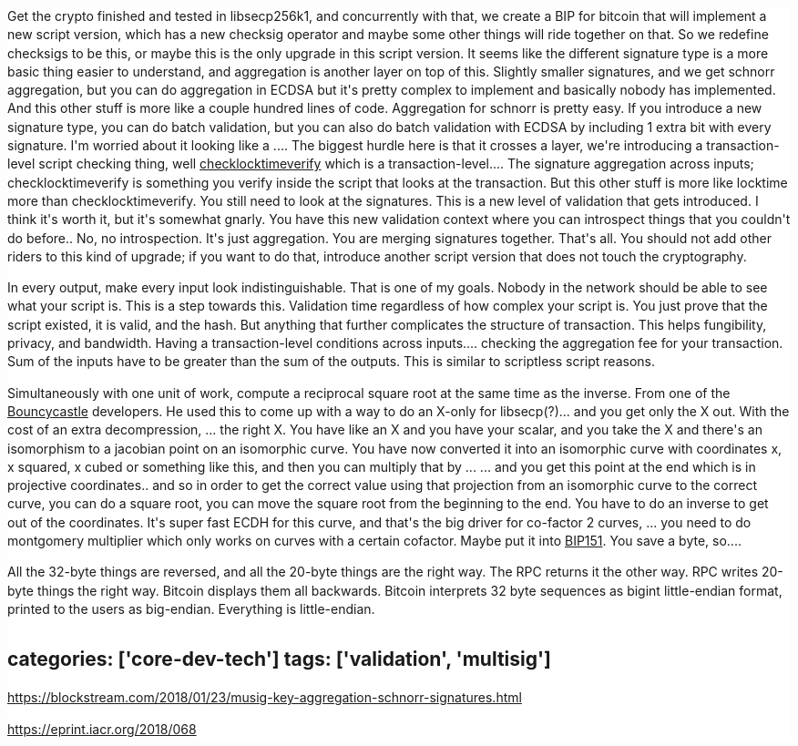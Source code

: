 Get the crypto finished and tested in libsecp256k1, and concurrently with that, we create a BIP for bitcoin that will implement a new script version, which has a new checksig operator and maybe some other things will ride together on that. So we redefine checksigs to be this, or maybe this is the only upgrade in this script version. It seems like the different signature type is a more basic thing easier to understand, and aggregation is another layer on top of this. Slightly smaller signatures, and we get schnorr aggregation, but you can do aggregation in ECDSA but it's pretty complex to implement and basically nobody has implemented. And this other stuff is more like a couple hundred lines of code. Aggregation for schnorr is pretty easy. If you introduce a new signature type, you can do batch validation, but you can also do batch validation with ECDSA by including 1 extra bit with every signature. I'm worried about it looking like a ....  The biggest hurdle here is that it crosses a layer, we're introducing a transaction-level script checking thing, well <a href="https://github.com/bitcoin/bips/blob/master/bip-0065.mediawiki">checklocktimeverify</a> which is a transaction-level.... The signature aggregation across inputs;  checklocktimeverify is something you verify inside the script that looks at the transaction. But this other stuff is more like locktime more than checklocktimeverify. You still need to look at the signatures. This is a new level of validation that gets introduced. I think it's worth it, but it's somewhat gnarly. You have this new validation context where you can introspect things that you couldn't do before.. No, no introspection. It's just aggregation. You are merging signatures together. That's all. You should not add other riders to this kind of upgrade; if you want to do that, introduce another script version that does not touch the cryptography.

In every output, make every input look indistinguishable. That is one of my goals. Nobody in the network should be able to see what your script is. This is a step towards this. Validation time regardless of how complex your script is. You just prove that the script existed, it is valid, and the hash. But anything that further complicates the structure of transaction. This helps fungibility, privacy, and bandwidth. Having a transaction-level conditions across inputs....   checking the aggregation fee for your transaction. Sum of the inputs have to be greater than the sum of the outputs. This is similar to scriptless script reasons.

Simultaneously with one unit of work, compute a reciprocal square root at the same time as the inverse. From one of the <a href="https://en.wikipedia.org/wiki/Bouncy_Castle_(cryptography)">Bouncycastle</a> developers. He used this to come up with a way to do an X-only for libsecp(?)... and you get only the X out. With the cost of an extra decompression, ... the right X. You have like an X and you have your scalar, and you take the X and there's an isomorphism to a jacobian point on an isomorphic curve. You have now converted it into an isomorphic curve with coordinates x, x squared, x cubed or something like this, and then you can multiply that by ... ... and you get this point at the end which is in projective coordinates.. and so in order to get the correct value using that projection from an isomorphic curve to the correct curve, you can do a square root, you can move the square root from the beginning to the end. You have to do an inverse to get out of the coordinates. It's super fast ECDH for this curve, and that's the big driver for co-factor 2 curves, ... you need to do montgomery multiplier which only works on curves with a certain cofactor. Maybe put it into <a href="https://github.com/bitcoin/bips/blob/master/bip-0151.mediawiki">BIP151</a>. You save a byte, so....

All the 32-byte things are reversed, and all the 20-byte things are the right way. The RPC returns it the other way. RPC writes 20-byte things the right way. Bitcoin displays them all backwards. Bitcoin interprets 32 byte sequences as bigint little-endian format, printed to the users as big-endian. Everything is little-endian.

categories: ['core-dev-tech']
tags: ['validation', 'multisig']
----

<https://blockstream.com/2018/01/23/musig-key-aggregation-schnorr-signatures.html>

<https://eprint.iacr.org/2018/068>

